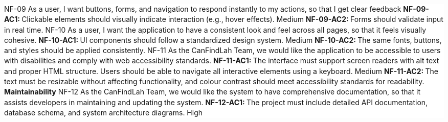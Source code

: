   </tr>
  <tr>
   <td rowspan="2" >NF-09
   </td>
   <td rowspan="2" >As a user, I want buttons, forms, and navigation to respond instantly to my actions, so that I get clear feedback
   </td>
   <td><strong>NF-09-AC1: </strong>Clickable elements should visually indicate interaction (e.g., hover effects).
   </td>
   <td rowspan="2" >Medium
   </td>
  </tr>
  <tr>
   <td><strong>NF-09-AC2: </strong>Forms should validate input in real time.
   </td>
  </tr>
  <tr>
   <td rowspan="2" >NF-10
   </td>
   <td rowspan="2" >As a user, I want the application to have a consistent look and feel across all pages, so that it feels visually cohesive.
   </td>
   <td><strong>NF-10-AC1: </strong>UI components should follow a standardized design system.
   </td>
   <td rowspan="2" >Medium
   </td>
  </tr>
  <tr>
   <td><strong>NF-10-AC2: </strong>The same fonts, buttons, and styles should be applied consistently.
   </td>
  </tr>
  <tr>
   <td rowspan="2" >NF-11
   </td>
   <td rowspan="2" >As the CanFindLah Team, we would like the application to be accessible to users with disabilities and comply with web accessibility standards.
   </td>
   <td><strong>NF-11-AC1: </strong>The interface must support screen readers with alt text and proper HTML structure. Users should be able to navigate all interactive elements using a keyboard.
   </td>
   <td rowspan="2" >Medium
   </td>
  </tr>
  <tr>
   <td><strong>NF-11-AC2: </strong>The text must be resizable without affecting functionality, and colour contrast should meet accessibility standards for readability.
   </td>
  </tr>
  <tr>
   <td colspan="4" ><strong>Maintainability</strong>
   </td>
  </tr>
  <tr>
   <td>NF-12
   </td>
   <td>As the CanFindLah Team, we would like the system to have comprehensive documentation, so that it assists developers in maintaining and updating the system.
   </td>
   <td><strong>NF-12-AC1: </strong>The project must include detailed API documentation, database schema, and system architecture diagrams.
   </td>
   <td>High
   </td>